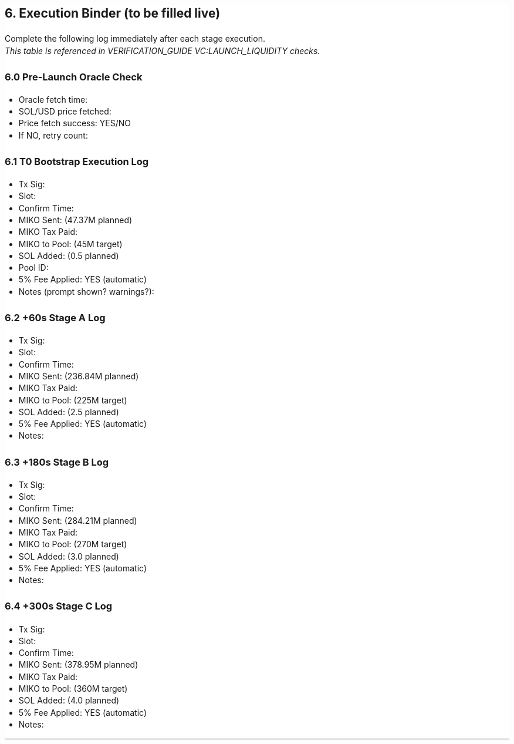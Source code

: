 
## 6. Execution Binder (to be filled live)

Complete the following log immediately after each stage execution.  
*This table is referenced in VERIFICATION_GUIDE VC:LAUNCH_LIQUIDITY checks.*

### 6.0 Pre-Launch Oracle Check
- Oracle fetch time:
- SOL/USD price fetched:
- Price fetch success: YES/NO
- If NO, retry count:

### 6.1 T0 Bootstrap Execution Log
- Tx Sig:
- Slot:
- Confirm Time:
- MIKO Sent: (47.37M planned)
- MIKO Tax Paid:
- MIKO to Pool: (45M target)
- SOL Added: (0.5 planned)
- Pool ID:
- 5% Fee Applied: YES (automatic)
- Notes (prompt shown? warnings?):

### 6.2 +60s Stage A Log
- Tx Sig:
- Slot:
- Confirm Time:
- MIKO Sent: (236.84M planned)
- MIKO Tax Paid:
- MIKO to Pool: (225M target)
- SOL Added: (2.5 planned)
- 5% Fee Applied: YES (automatic)
- Notes:

### 6.3 +180s Stage B Log
- Tx Sig:
- Slot:
- Confirm Time:
- MIKO Sent: (284.21M planned)
- MIKO Tax Paid:
- MIKO to Pool: (270M target)
- SOL Added: (3.0 planned)
- 5% Fee Applied: YES (automatic)
- Notes:

### 6.4 +300s Stage C Log
- Tx Sig:
- Slot:
- Confirm Time:
- MIKO Sent: (378.95M planned)
- MIKO Tax Paid:
- MIKO to Pool: (360M target)
- SOL Added: (4.0 planned)
- 5% Fee Applied: YES (automatic)
- Notes:

---